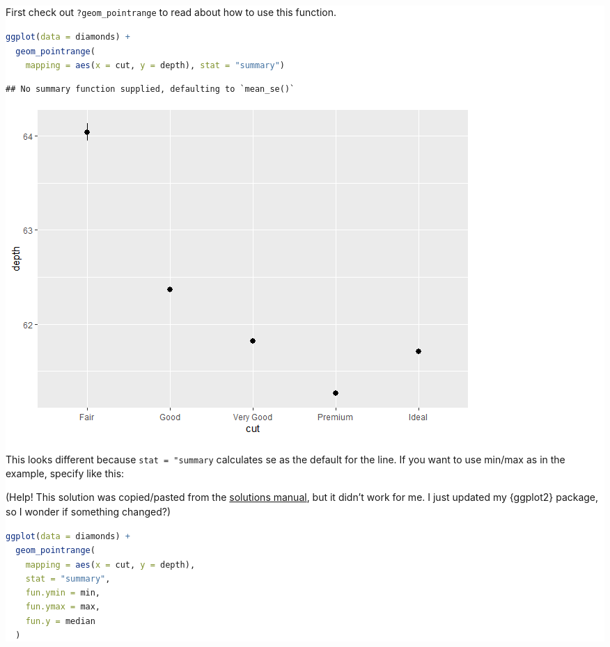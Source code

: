 First check out `?geom_pointrange` to read about how to use this
function.

``` r
ggplot(data = diamonds) + 
  geom_pointrange(
    mapping = aes(x = cut, y = depth), stat = "summary")
```

    ## No summary function supplied, defaulting to `mean_se()`

![](r4ds_week2_files/figure-gfm/unnamed-chunk-24-1.png)

This looks different because `stat = "summary` calculates se as the
default for the line. If you want to use min/max as in the example,
specify like this:

(Help\! This solution was copied/pasted from the [solutions
manual](https://jrnold.github.io/r4ds-exercise-solutions/data-visualisation.html#exercise-3.7.1),
but it didn’t work for me. I just updated my {ggplot2} package, so I
wonder if something changed?)

``` r
ggplot(data = diamonds) + 
  geom_pointrange(
    mapping = aes(x = cut, y = depth),
    stat = "summary",
    fun.ymin = min,
    fun.ymax = max,
    fun.y = median
  )
```
